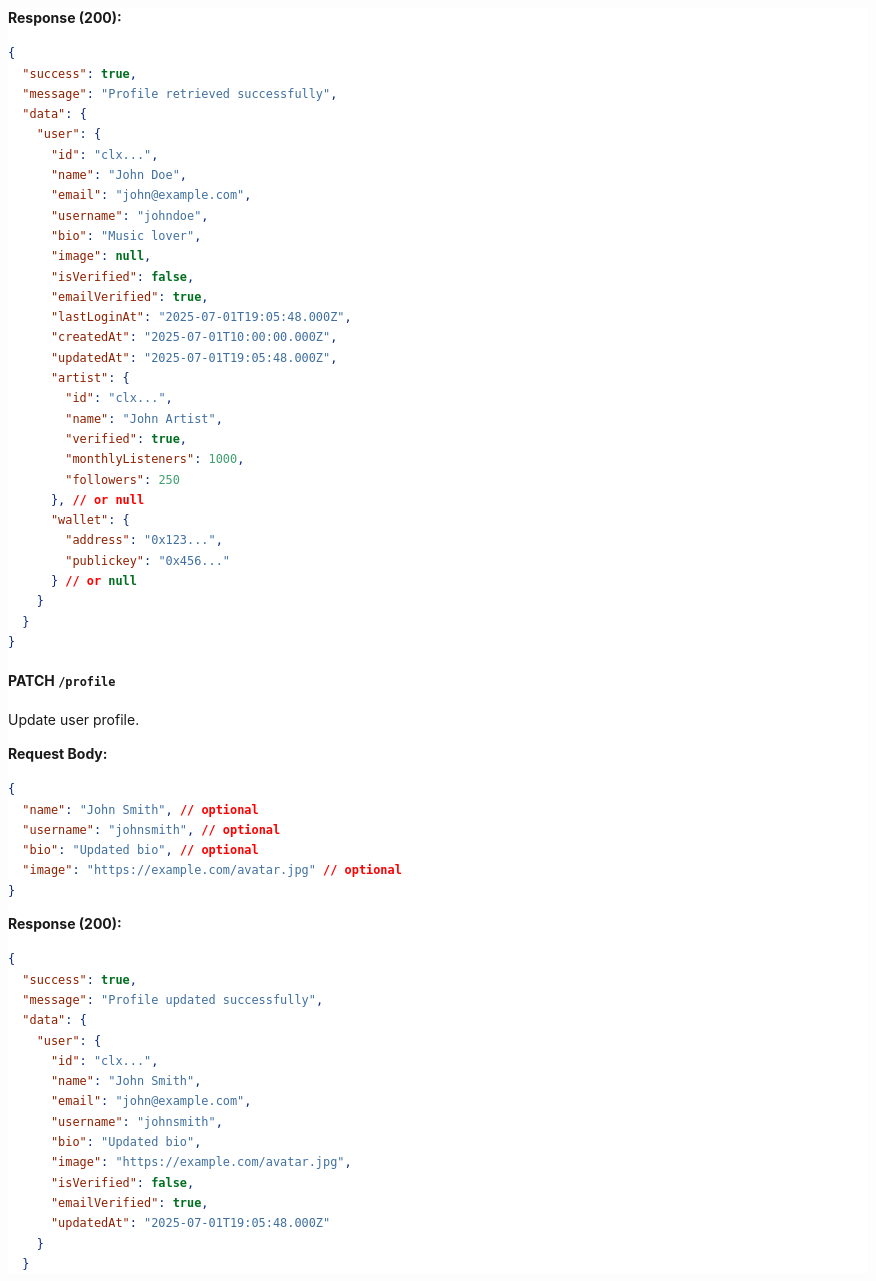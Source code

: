 **Response (200):**
```json
{
  "success": true,
  "message": "Profile retrieved successfully",
  "data": {
    "user": {
      "id": "clx...",
      "name": "John Doe",
      "email": "john@example.com",
      "username": "johndoe",
      "bio": "Music lover",
      "image": null,
      "isVerified": false,
      "emailVerified": true,
      "lastLoginAt": "2025-07-01T19:05:48.000Z",
      "createdAt": "2025-07-01T10:00:00.000Z",
      "updatedAt": "2025-07-01T19:05:48.000Z",
      "artist": {
        "id": "clx...",
        "name": "John Artist",
        "verified": true,
        "monthlyListeners": 1000,
        "followers": 250
      }, // or null
      "wallet": {
        "address": "0x123...",
        "publickey": "0x456..."
      } // or null
    }
  }
}
```

#### PATCH `/profile`
Update user profile.

**Request Body:**
```json
{
  "name": "John Smith", // optional
  "username": "johnsmith", // optional
  "bio": "Updated bio", // optional
  "image": "https://example.com/avatar.jpg" // optional
}
```

**Response (200):**
```json
{
  "success": true,
  "message": "Profile updated successfully",
  "data": {
    "user": {
      "id": "clx...",
      "name": "John Smith",
      "email": "john@example.com",
      "username": "johnsmith",
      "bio": "Updated bio",
      "image": "https://example.com/avatar.jpg",
      "isVerified": false,
      "emailVerified": true,
      "updatedAt": "2025-07-01T19:05:48.000Z"
    }
  }
```